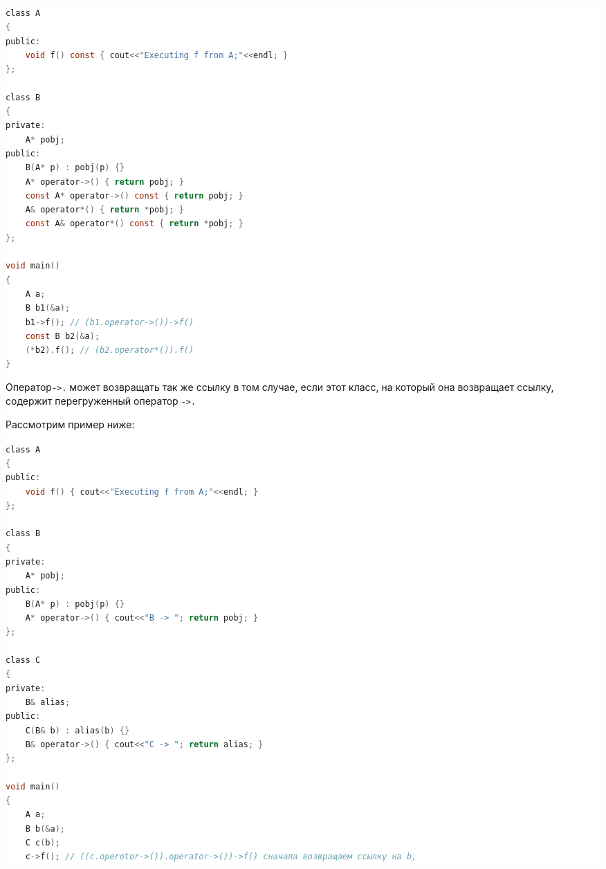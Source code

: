 ```c
class A
{
public:
	void f() const { cout<<"Executing f from A;"<<endl; }
};

class B
{
private:
	A* pobj;
public:
	B(A* p) : pobj(p) {}
	A* operator->() { return pobj; }
	const A* operator->() const { return pobj; }
	A& operator*() { return *pobj; }
	const A& operator*() const { return *pobj; }
};

void main()
{
	A a;
	B b1(&a);
	b1->f(); // (b1.operator->())->f()
	const B b2(&a);
	(*b2).f(); // (b2.operator*()).f()
}
```

Оператор`->.` может возвращать так же ссылку в том случае, если этот класс, на который она возвращает ссылку, содержит перегруженный оператор `->.`

Рассмотрим пример ниже:

```c
class A
{
public:
	void f() { cout<<"Executing f from A;"<<endl; }
};

class B
{
private:
	A* pobj;
public:
	B(A* p) : pobj(p) {}
	A* operator->() { cout<<"B -> "; return pobj; }
};

class C
{
private:
	B& alias;
public:
	C(B& b) : alias(b) {}
	B& operator->() { cout<<"C -> "; return alias; }
};

void main()
{
	A a;
	B b(&a);
	C c(b);
	c->f(); // ((c.operotor->()).operator->())->f() сначала возвращаем ссылку на b,
```